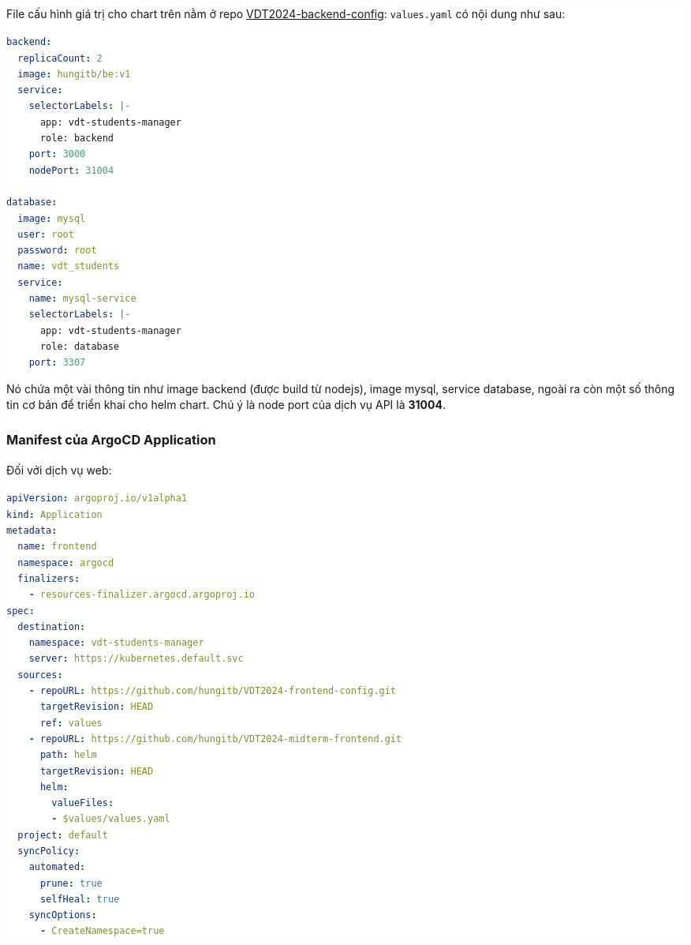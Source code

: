 File cấu hình giá trị cho chart trên nằm ở repo [VDT2024-backend-config](https://github.com/hungitb/VDT2024-backend-config):  `values.yaml` có nội dung như sau:
```yaml
backend:
  replicaCount: 2
  image: hungitb/be:v1
  service:
    selectorLabels: |-
      app: vdt-students-manager
      role: backend
    port: 3000
    nodePort: 31004

database:
  image: mysql
  user: root
  password: root
  name: vdt_students
  service:
    name: mysql-service
    selectorLabels: |-
      app: vdt-students-manager
      role: database
    port: 3307
```

Nó chứa một vài thông tin như image backend (được build từ nodejs), image mysql, service database, ngoài ra còn một số thông tin cơ bản để triển khai cho helm chart. Chú ý là node port của dịch vụ API là **31004**.

### Manifest của ArgoCD Application

Đối với dịch vụ web:
```yaml
apiVersion: argoproj.io/v1alpha1
kind: Application
metadata:
  name: frontend
  namespace: argocd
  finalizers:
    - resources-finalizer.argocd.argoproj.io
spec:
  destination:
    namespace: vdt-students-manager
    server: https://kubernetes.default.svc
  sources:
    - repoURL: https://github.com/hungitb/VDT2024-frontend-config.git
      targetRevision: HEAD
      ref: values
    - repoURL: https://github.com/hungitb/VDT2024-midterm-frontend.git
      path: helm
      targetRevision: HEAD
      helm:
        valueFiles:
        - $values/values.yaml
  project: default
  syncPolicy:
    automated:
      prune: true
      selfHeal: true
    syncOptions:
      - CreateNamespace=true
```
